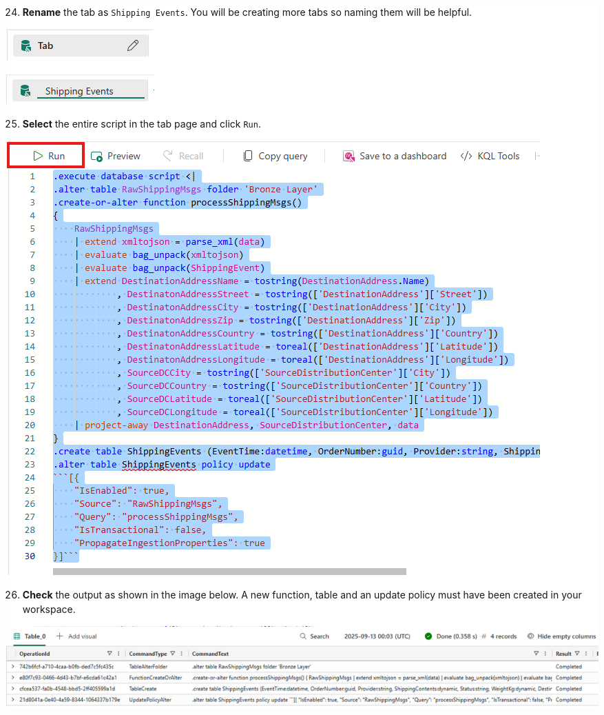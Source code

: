 24. **Rename** the tab as `Shipping Events`. You will be creating more tabs so naming them will be helpful.

   ![alt text](assets/image_lab01_step24_1.png)
   
   ![alt text](assets/image_lab01_step24_2.png)

25. **Select** the entire script in the tab page and click `Run`. 

   ![alt text](assets/image_lab01_step25.png)

26. **Check** the output as shown in the image below. A new function, table and an update policy must have been created in your workspace.

   ![alt text](assets/image_lab01_step26.png)
